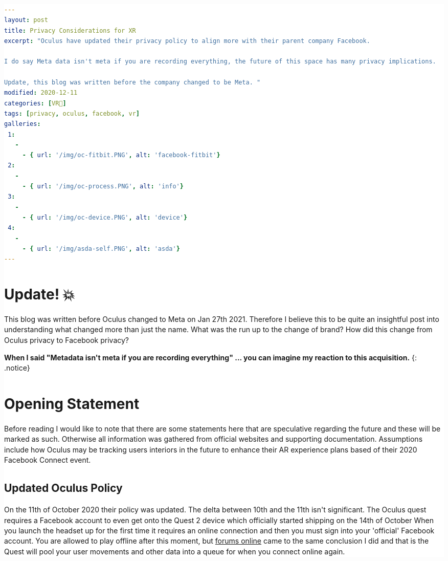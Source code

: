 ```yaml
---
layout: post
title: Privacy Considerations for XR  
excerpt: "Oculus have updated their privacy policy to align more with their parent company Facebook.

I do say Meta data isn't meta if you are recording everything, the future of this space has many privacy implications. 

Update, this blog was written before the company changed to be Meta. "
modified: 2020-12-11
categories: [VR🥽]
tags: [privacy, oculus, facebook, vr]
galleries:
 1:
   -
     - { url: '/img/oc-fitbit.PNG', alt: 'facebook-fitbit'}
 2:
   -
     - { url: '/img/oc-process.PNG', alt: 'info'}
 3:
   -
     - { url: '/img/oc-device.PNG', alt: 'device'}
 4:
   -
     - { url: '/img/asda-self.PNG', alt: 'asda'}
---
```


# Update! 💥

This blog was written before Oculus changed to Meta on Jan 27th 2021. Therefore I believe this to be quite an insightful post into understanding what changed more than just the name. What was the run up to the change of brand? How did this change from Oculus privacy to Facebook privacy? 

**When I said "Metadata isn't meta if you are recording everything" ... you can imagine my reaction to this acquisition.** 
{: .notice}


# Opening Statement
Before reading I would like to note that there are some statements here that are speculative regarding the future and these will be marked as such. Otherwise all information was gathered from official websites and supporting documentation. Assumptions include how Oculus may be tracking users interiors in the future to enhance their AR experience plans based of their 2020 Facebook Connect event. 

## Updated Oculus Policy

On the 11th of October 2020 their policy was updated. The delta between 10th and the 11th isn't significant. The Oculus quest requires a Facebook account to even get onto the Quest 2 device which officially started shipping on the 14th of October When you launch the headset up for the first time it requires an online connection and then you must sign into your 'official' Facebook account. You are allowed to play offline after this moment, but [forums online](https://www.reddit.com/r/oculus/comments/iv0yex/using_oculus_offline_avoiding_data_collection/) came to the same conclusion I did and that is the Quest will pool your user movements and other data into a queue for when you connect online again.
